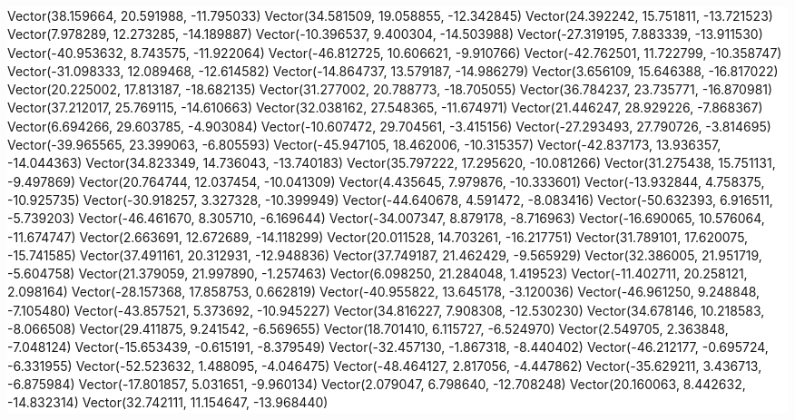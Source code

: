Vector(38.159664, 20.591988, -11.795033)
Vector(34.581509, 19.058855, -12.342845)
Vector(24.392242, 15.751811, -13.721523)
Vector(7.978289, 12.273285, -14.189887)
Vector(-10.396537, 9.400304, -14.503988)
Vector(-27.319195, 7.883339, -13.911530)
Vector(-40.953632, 8.743575, -11.922064)
Vector(-46.812725, 10.606621, -9.910766)
Vector(-42.762501, 11.722799, -10.358747)
Vector(-31.098333, 12.089468, -12.614582)
Vector(-14.864737, 13.579187, -14.986279)
Vector(3.656109, 15.646388, -16.817022)
Vector(20.225002, 17.813187, -18.682135)
Vector(31.277002, 20.788773, -18.705055)
Vector(36.784237, 23.735771, -16.870981)
Vector(37.212017, 25.769115, -14.610663)
Vector(32.038162, 27.548365, -11.674971)
Vector(21.446247, 28.929226, -7.868367)
Vector(6.694266, 29.603785, -4.903084)
Vector(-10.607472, 29.704561, -3.415156)
Vector(-27.293493, 27.790726, -3.814695)
Vector(-39.965565, 23.399063, -6.805593)
Vector(-45.947105, 18.462006, -10.315357)
Vector(-42.837173, 13.936357, -14.044363)
Vector(34.823349, 14.736043, -13.740183)
Vector(35.797222, 17.295620, -10.081266)
Vector(31.275438, 15.751131, -9.497869)
Vector(20.764744, 12.037454, -10.041309)
Vector(4.435645, 7.979876, -10.333601)
Vector(-13.932844, 4.758375, -10.925735)
Vector(-30.918257, 3.327328, -10.399949)
Vector(-44.640678, 4.591472, -8.083416)
Vector(-50.632393, 6.916511, -5.739203)
Vector(-46.461670, 8.305710, -6.169644)
Vector(-34.007347, 8.879178, -8.716963)
Vector(-16.690065, 10.576064, -11.674747)
Vector(2.663691, 12.672689, -14.118299)
Vector(20.011528, 14.703261, -16.217751)
Vector(31.789101, 17.620075, -15.741585)
Vector(37.491161, 20.312931, -12.948836)
Vector(37.749187, 21.462429, -9.565929)
Vector(32.386005, 21.951719, -5.604758)
Vector(21.379059, 21.997890, -1.257463)
Vector(6.098250, 21.284048, 1.419523)
Vector(-11.402711, 20.258121, 2.098164)
Vector(-28.157368, 17.858753, 0.662819)
Vector(-40.955822, 13.645178, -3.120036)
Vector(-46.961250, 9.248848, -7.105480)
Vector(-43.857521, 5.373692, -10.945227)
Vector(34.816227, 7.908308, -12.530230)
Vector(34.678146, 10.218583, -8.066508)
Vector(29.411875, 9.241542, -6.569655)
Vector(18.701410, 6.115727, -6.524970)
Vector(2.549705, 2.363848, -7.048124)
Vector(-15.653439, -0.615191, -8.379549)
Vector(-32.457130, -1.867318, -8.440402)
Vector(-46.212177, -0.695724, -6.331955)
Vector(-52.523632, 1.488095, -4.046475)
Vector(-48.464127, 2.817056, -4.447862)
Vector(-35.629211, 3.436713, -6.875984)
Vector(-17.801857, 5.031651, -9.960134)
Vector(2.079047, 6.798640, -12.708248)
Vector(20.160063, 8.442632, -14.832314)
Vector(32.742111, 11.154647, -13.968440)